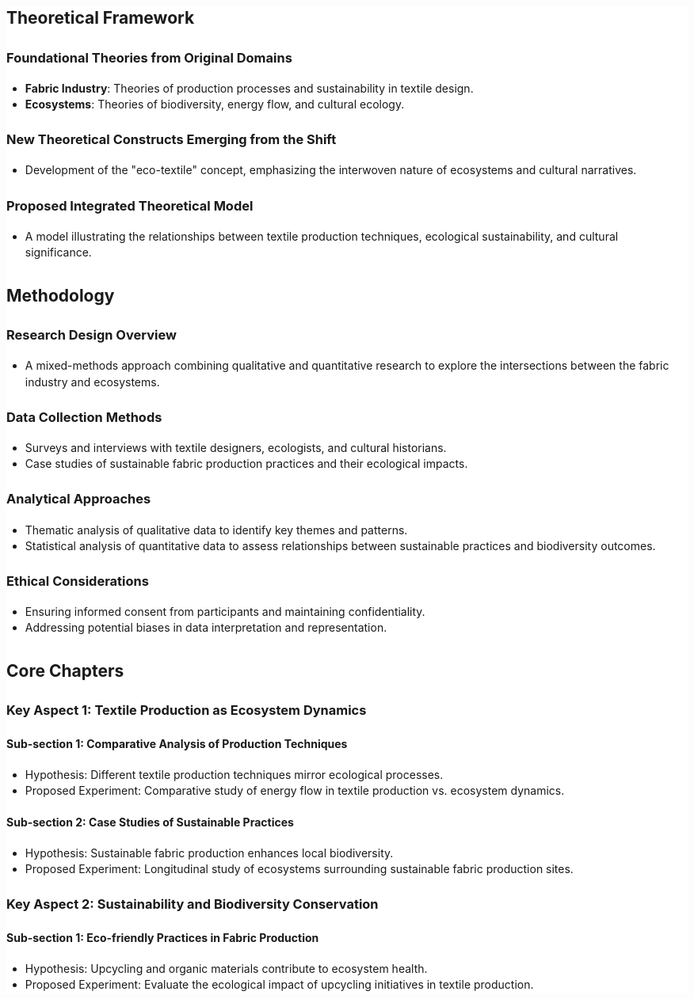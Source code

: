 ## Theoretical Framework
### Foundational Theories from Original Domains
- **Fabric Industry**: Theories of production processes and sustainability in textile design.
- **Ecosystems**: Theories of biodiversity, energy flow, and cultural ecology.

### New Theoretical Constructs Emerging from the Shift
- Development of the "eco-textile" concept, emphasizing the interwoven nature of ecosystems and cultural narratives.

### Proposed Integrated Theoretical Model
- A model illustrating the relationships between textile production techniques, ecological sustainability, and cultural significance.

## Methodology
### Research Design Overview
- A mixed-methods approach combining qualitative and quantitative research to explore the intersections between the fabric industry and ecosystems.

### Data Collection Methods
- Surveys and interviews with textile designers, ecologists, and cultural historians.
- Case studies of sustainable fabric production practices and their ecological impacts.

### Analytical Approaches
- Thematic analysis of qualitative data to identify key themes and patterns.
- Statistical analysis of quantitative data to assess relationships between sustainable practices and biodiversity outcomes.

### Ethical Considerations
- Ensuring informed consent from participants and maintaining confidentiality.
- Addressing potential biases in data interpretation and representation.

## Core Chapters
### Key Aspect 1: Textile Production as Ecosystem Dynamics
#### Sub-section 1: Comparative Analysis of Production Techniques
- Hypothesis: Different textile production techniques mirror ecological processes.
- Proposed Experiment: Comparative study of energy flow in textile production vs. ecosystem dynamics.

#### Sub-section 2: Case Studies of Sustainable Practices
- Hypothesis: Sustainable fabric production enhances local biodiversity.
- Proposed Experiment: Longitudinal study of ecosystems surrounding sustainable fabric production sites.

### Key Aspect 2: Sustainability and Biodiversity Conservation
#### Sub-section 1: Eco-friendly Practices in Fabric Production
- Hypothesis: Upcycling and organic materials contribute to ecosystem health.
- Proposed Experiment: Evaluate the ecological impact of upcycling initiatives in textile production.
